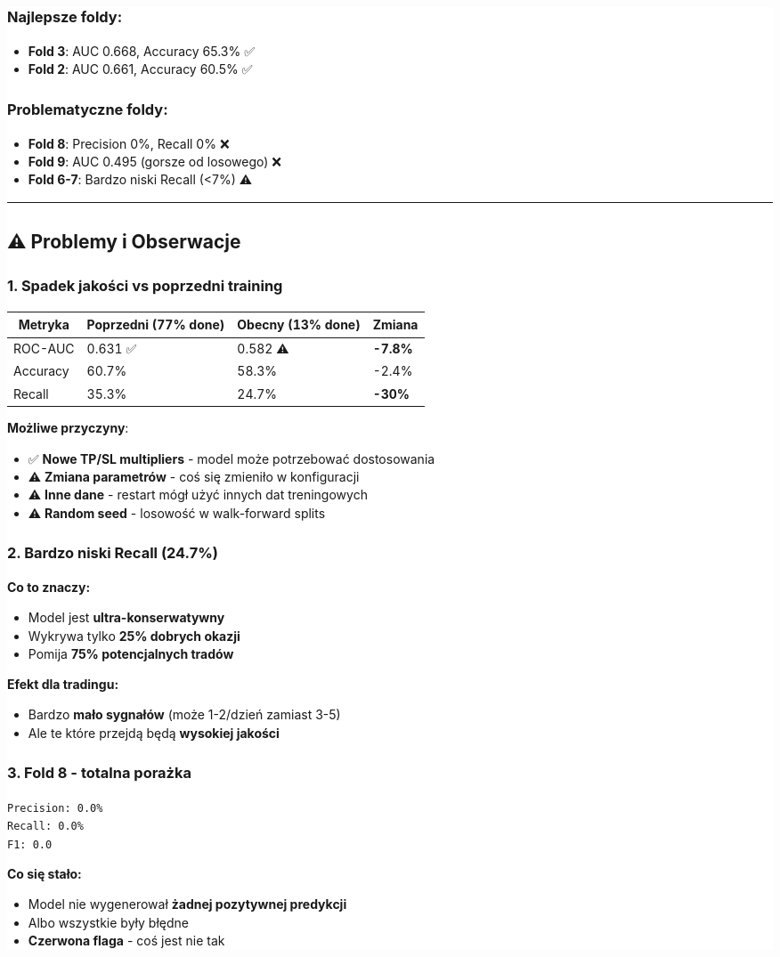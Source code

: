 ### Najlepsze foldy:
- **Fold 3**: AUC 0.668, Accuracy 65.3% ✅
- **Fold 2**: AUC 0.661, Accuracy 60.5% ✅

### Problematyczne foldy:
- **Fold 8**: Precision 0%, Recall 0% ❌
- **Fold 9**: AUC 0.495 (gorsze od losowego) ❌
- **Fold 6-7**: Bardzo niski Recall (<7%) ⚠️

---

## ⚠️ Problemy i Obserwacje

### 1. **Spadek jakości vs poprzedni training**

| Metryka | Poprzedni (77% done) | Obecny (13% done) | Zmiana |
|---------|---------------------|-------------------|--------|
| ROC-AUC | 0.631 ✅ | 0.582 ⚠️ | **-7.8%** |
| Accuracy | 60.7% | 58.3% | -2.4% |
| Recall | 35.3% | 24.7% | **-30%** |

**Możliwe przyczyny**:
- ✅ **Nowe TP/SL multipliers** - model może potrzebować dostosowania
- ⚠️ **Zmiana parametrów** - coś się zmieniło w konfiguracji
- ⚠️ **Inne dane** - restart mógł użyć innych dat treningowych
- ⚠️ **Random seed** - losowość w walk-forward splits

### 2. **Bardzo niski Recall (24.7%)**

**Co to znaczy:**
- Model jest **ultra-konserwatywny**
- Wykrywa tylko **25% dobrych okazji**
- Pomija **75% potencjalnych tradów**

**Efekt dla tradingu:**
- Bardzo **mało sygnałów** (może 1-2/dzień zamiast 3-5)
- Ale te które przejdą będą **wysokiej jakości**

### 3. **Fold 8 - totalna porażka**
```
Precision: 0.0%
Recall: 0.0%
F1: 0.0
```

**Co się stało:**
- Model nie wygenerował **żadnej pozytywnej predykcji**
- Albo wszystkie były błędne
- **Czerwona flaga** - coś jest nie tak
